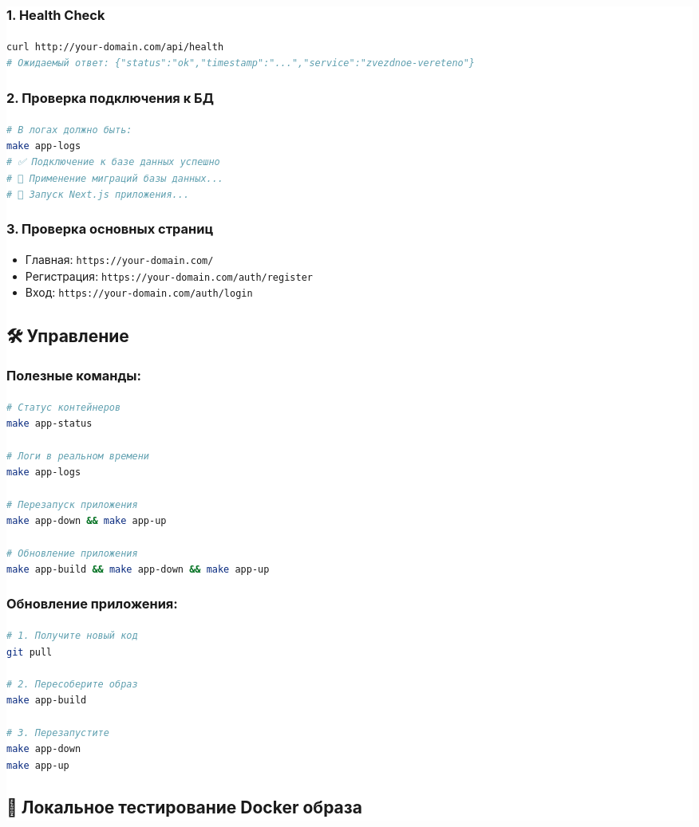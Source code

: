### 1. Health Check
```bash
curl http://your-domain.com/api/health
# Ожидаемый ответ: {"status":"ok","timestamp":"...","service":"zvezdnoe-vereteno"}
```

### 2. Проверка подключения к БД
```bash
# В логах должно быть:
make app-logs
# ✅ Подключение к базе данных успешно
# 🔄 Применение миграций базы данных...
# 🌟 Запуск Next.js приложения...
```

### 3. Проверка основных страниц
- Главная: `https://your-domain.com/`
- Регистрация: `https://your-domain.com/auth/register`
- Вход: `https://your-domain.com/auth/login`

## 🛠️ Управление

### Полезные команды:
```bash
# Статус контейнеров
make app-status

# Логи в реальном времени
make app-logs

# Перезапуск приложения
make app-down && make app-up

# Обновление приложения
make app-build && make app-down && make app-up
```

### Обновление приложения:
```bash
# 1. Получите новый код
git pull

# 2. Пересоберите образ
make app-build

# 3. Перезапустите
make app-down
make app-up
```

## 🔧 Локальное тестирование Docker образа
